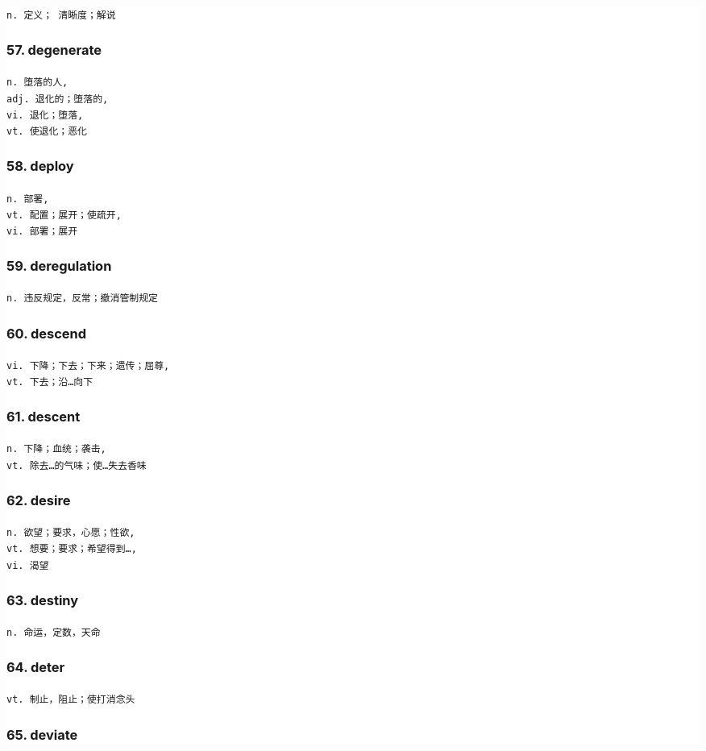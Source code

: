 ```
n. 定义； 清晰度；解说
```
### 57. degenerate

```
n. 堕落的人,
adj. 退化的；堕落的,
vi. 退化；堕落,
vt. 使退化；恶化
```
### 58. deploy

```
n. 部署,
vt. 配置；展开；使疏开,
vi. 部署；展开
```
### 59. deregulation

```
n. 违反规定，反常；撤消管制规定
```
### 60. descend

```
vi. 下降；下去；下来；遗传；屈尊,
vt. 下去；沿…向下
```
### 61. descent

```
n. 下降；血统；袭击,
vt. 除去…的气味；使…失去香味
```
### 62. desire

```
n. 欲望；要求，心愿；性欲,
vt. 想要；要求；希望得到…,
vi. 渴望
```
### 63. destiny

```
n. 命运，定数，天命
```
### 64. deter

```
vt. 制止，阻止；使打消念头
```
### 65. deviate
